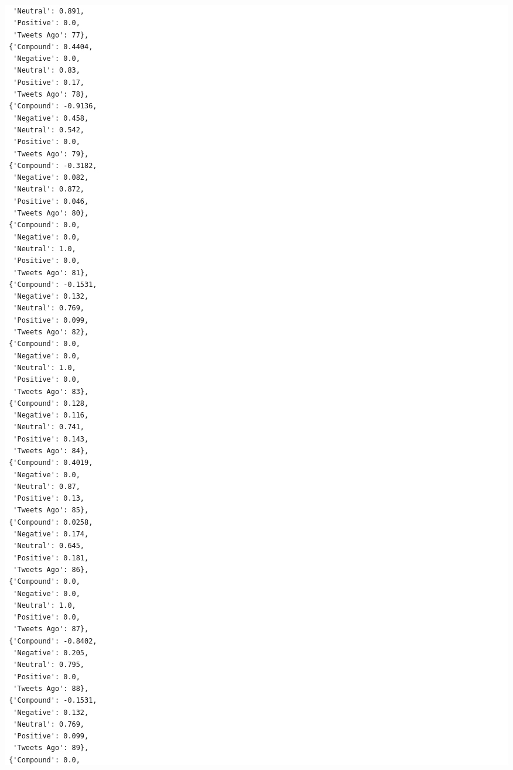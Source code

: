      'Neutral': 0.891,
      'Positive': 0.0,
      'Tweets Ago': 77},
     {'Compound': 0.4404,
      'Negative': 0.0,
      'Neutral': 0.83,
      'Positive': 0.17,
      'Tweets Ago': 78},
     {'Compound': -0.9136,
      'Negative': 0.458,
      'Neutral': 0.542,
      'Positive': 0.0,
      'Tweets Ago': 79},
     {'Compound': -0.3182,
      'Negative': 0.082,
      'Neutral': 0.872,
      'Positive': 0.046,
      'Tweets Ago': 80},
     {'Compound': 0.0,
      'Negative': 0.0,
      'Neutral': 1.0,
      'Positive': 0.0,
      'Tweets Ago': 81},
     {'Compound': -0.1531,
      'Negative': 0.132,
      'Neutral': 0.769,
      'Positive': 0.099,
      'Tweets Ago': 82},
     {'Compound': 0.0,
      'Negative': 0.0,
      'Neutral': 1.0,
      'Positive': 0.0,
      'Tweets Ago': 83},
     {'Compound': 0.128,
      'Negative': 0.116,
      'Neutral': 0.741,
      'Positive': 0.143,
      'Tweets Ago': 84},
     {'Compound': 0.4019,
      'Negative': 0.0,
      'Neutral': 0.87,
      'Positive': 0.13,
      'Tweets Ago': 85},
     {'Compound': 0.0258,
      'Negative': 0.174,
      'Neutral': 0.645,
      'Positive': 0.181,
      'Tweets Ago': 86},
     {'Compound': 0.0,
      'Negative': 0.0,
      'Neutral': 1.0,
      'Positive': 0.0,
      'Tweets Ago': 87},
     {'Compound': -0.8402,
      'Negative': 0.205,
      'Neutral': 0.795,
      'Positive': 0.0,
      'Tweets Ago': 88},
     {'Compound': -0.1531,
      'Negative': 0.132,
      'Neutral': 0.769,
      'Positive': 0.099,
      'Tweets Ago': 89},
     {'Compound': 0.0,